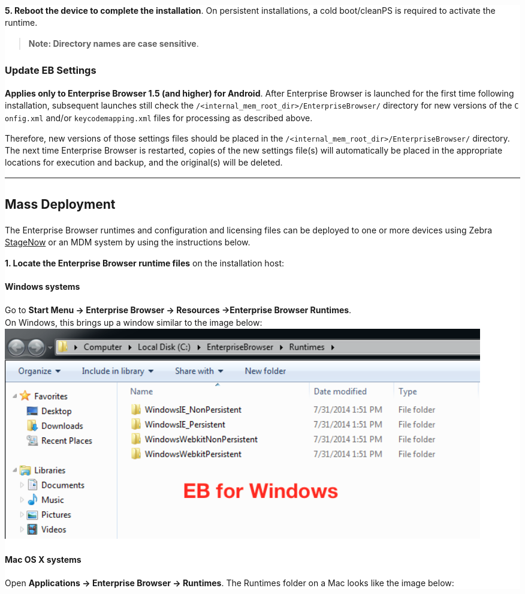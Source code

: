 **&#53;. Reboot the device to complete the installation**. On persistent installations, a cold boot/cleanPS is required to activate the runtime.

> **Note: Directory names are case sensitive**. 

### Update EB Settings
**Applies only to Enterprise Browser 1.5 (and higher) for Android**. After Enterprise Browser is launched for the first time following installation, subsequent launches still check the `/<internal_mem_root_dir>/EnterpriseBrowser/` directory for new versions of the `Config.xml` and/or `keycodemapping.xml` files for processing as described above. 

Therefore, new versions of those settings files should be placed in the `/<internal_mem_root_dir>/EnterpriseBrowser/` directory. The next time Enterprise Browser is restarted, copies of the new settings file(s) will automatically be placed in the appropriate locations for execution and backup, and the original(s) will be deleted. 

-----

## Mass Deployment
The Enterprise Browser runtimes and configuration and licensing files can be deployed to one or more devices using Zebra [StageNow](/stagenow/2-3/gettingstarted/) or an MDM system by using the instructions below. 

**&#49;. Locate the Enterprise Browser runtime files** on the installation host: 

#### Windows systems
Go to **Start Menu -> Enterprise Browser -> Resources ->Enterprise Browser Runtimes**. 
<img alt="" style="height:350px" src="../../images/getting-started/setup/EB_resources_menu.jpg"/>
<br>
On Windows, this brings up a window similar to the image below: 
<img alt="" style="height:350px" src="../../images/getting-started/setup/setup-enterprise-browser-runtimes.png"/>
<br>

#### Mac OS X systems
Open **Applications -> Enterprise Browser -> Runtimes**. The Runtimes folder on a Mac looks like the image below: 